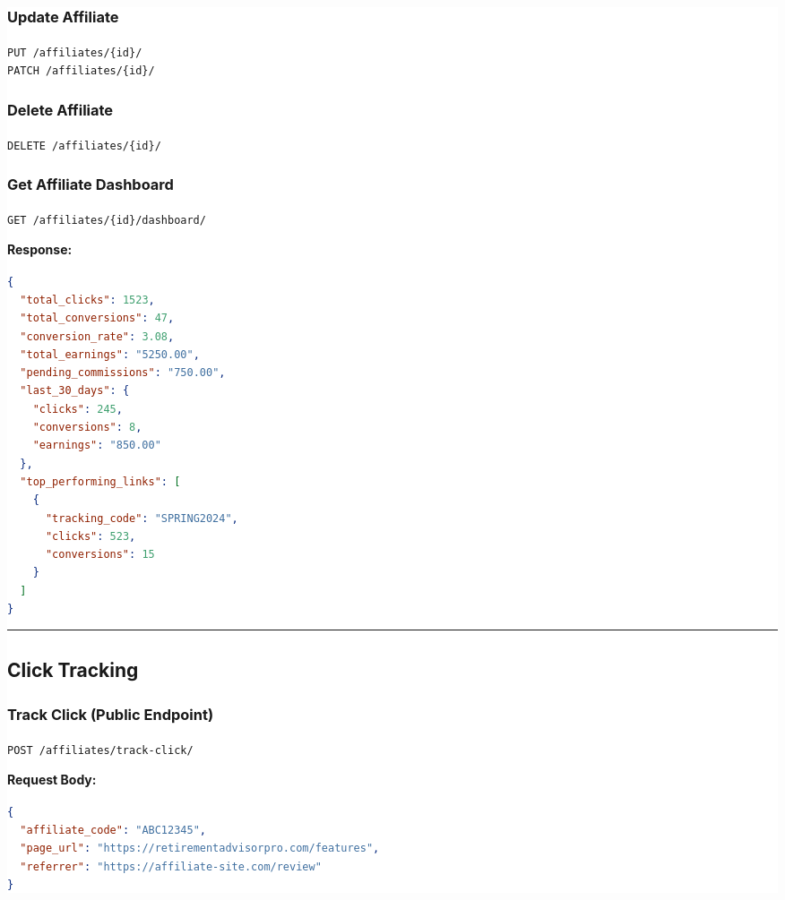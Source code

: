 ### Update Affiliate
```http
PUT /affiliates/{id}/
PATCH /affiliates/{id}/
```

### Delete Affiliate
```http
DELETE /affiliates/{id}/
```

### Get Affiliate Dashboard
```http
GET /affiliates/{id}/dashboard/
```

**Response:**
```json
{
  "total_clicks": 1523,
  "total_conversions": 47,
  "conversion_rate": 3.08,
  "total_earnings": "5250.00",
  "pending_commissions": "750.00",
  "last_30_days": {
    "clicks": 245,
    "conversions": 8,
    "earnings": "850.00"
  },
  "top_performing_links": [
    {
      "tracking_code": "SPRING2024",
      "clicks": 523,
      "conversions": 15
    }
  ]
}
```

---

## Click Tracking

### Track Click (Public Endpoint)
```http
POST /affiliates/track-click/
```

**Request Body:**
```json
{
  "affiliate_code": "ABC12345",
  "page_url": "https://retirementadvisorpro.com/features",
  "referrer": "https://affiliate-site.com/review"
}
```
